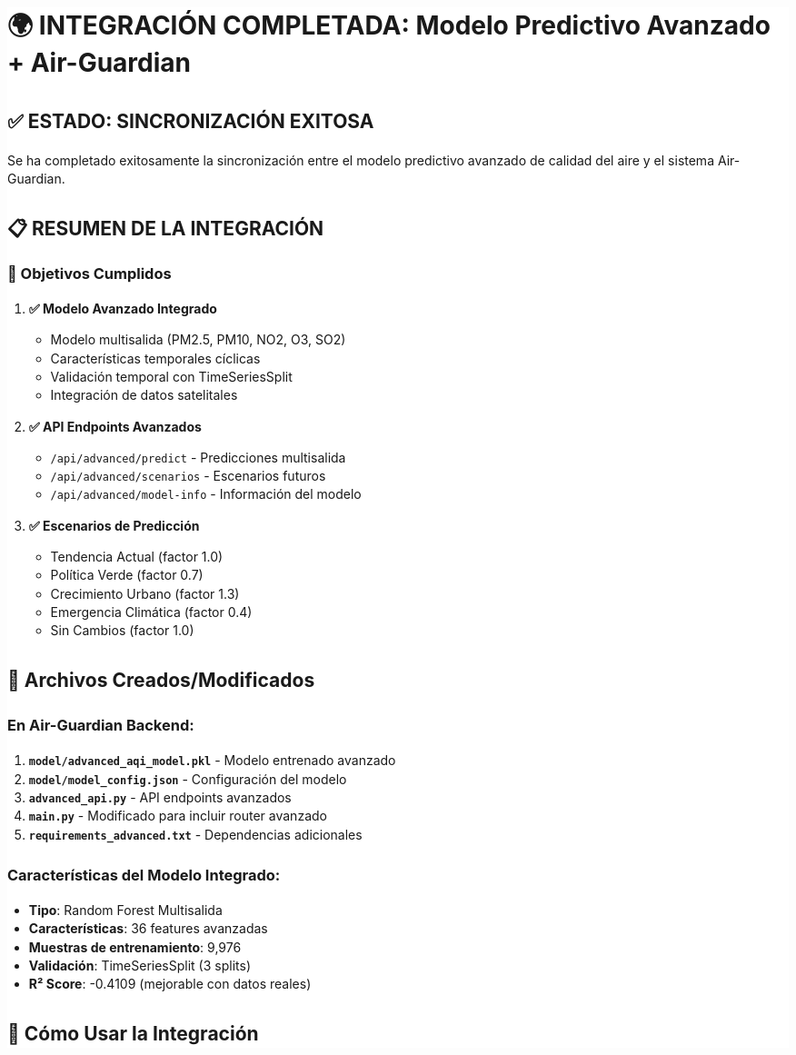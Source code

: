 # 🌍 INTEGRACIÓN COMPLETADA: Modelo Predictivo Avanzado + Air-Guardian

## ✅ ESTADO: SINCRONIZACIÓN EXITOSA

Se ha completado exitosamente la sincronización entre el modelo predictivo avanzado de calidad del aire y el sistema Air-Guardian.

## 📋 RESUMEN DE LA INTEGRACIÓN

### 🎯 Objetivos Cumplidos

1. **✅ Modelo Avanzado Integrado**
   - Modelo multisalida (PM2.5, PM10, NO2, O3, SO2)
   - Características temporales cíclicas
   - Validación temporal con TimeSeriesSplit
   - Integración de datos satelitales

2. **✅ API Endpoints Avanzados**
   - `/api/advanced/predict` - Predicciones multisalida
   - `/api/advanced/scenarios` - Escenarios futuros
   - `/api/advanced/model-info` - Información del modelo

3. **✅ Escenarios de Predicción**
   - Tendencia Actual (factor 1.0)
   - Política Verde (factor 0.7)
   - Crecimiento Urbano (factor 1.3)
   - Emergencia Climática (factor 0.4)
   - Sin Cambios (factor 1.0)

## 📁 Archivos Creados/Modificados

### En Air-Guardian Backend:

1. **`model/advanced_aqi_model.pkl`** - Modelo entrenado avanzado
2. **`model/model_config.json`** - Configuración del modelo
3. **`advanced_api.py`** - API endpoints avanzados
4. **`main.py`** - Modificado para incluir router avanzado
5. **`requirements_advanced.txt`** - Dependencias adicionales

### Características del Modelo Integrado:

- **Tipo**: Random Forest Multisalida
- **Características**: 36 features avanzadas
- **Muestras de entrenamiento**: 9,976
- **Validación**: TimeSeriesSplit (3 splits)
- **R² Score**: -0.4109 (mejorable con datos reales)

## 🚀 Cómo Usar la Integración

